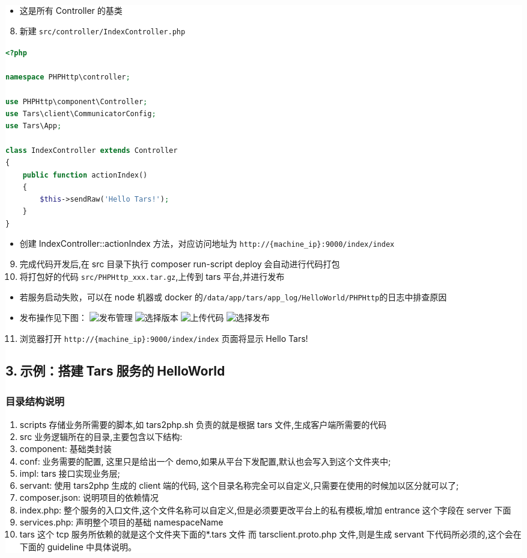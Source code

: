- 这是所有 Controller 的基类

8. 新建 `src/controller/IndexController.php`

```php
<?php

namespace PHPHttp\controller;

use PHPHttp\component\Controller;
use Tars\client\CommunicatorConfig;
use Tars\App;

class IndexController extends Controller
{
    public function actionIndex()
    {
        $this->sendRaw('Hello Tars!');
    }
}

```

- 创建 IndexController::actionIndex 方法，对应访问地址为 `http://{machine_ip}:9000/index/index`

9. 完成代码开发后,在 src 目录下执行 composer run-script deploy 会自动进行代码打包
10. 将打包好的代码 `src/PHPHttp_xxx.tar.gz`,上传到 tars 平台,并进行发布

- 若服务启动失败，可以在 node 机器或 docker 的`/data/app/tars/app_log/HelloWorld/PHPHttp`的日志中排查原因

- 发布操作见下图：
  ![发布管理](https://tars-thirdpart-1300910346.cos.ap-guangzhou.myqcloud.com/assets/PHP/php_http_release_1.png)
  ![选择版本](https://tars-thirdpart-1300910346.cos.ap-guangzhou.myqcloud.com/assets/PHP/php_http_release_2.png)
  ![上传代码](https://tars-thirdpart-1300910346.cos.ap-guangzhou.myqcloud.com/assets/PHP/php_http_release_3.png)
  ![选择发布](https://tars-thirdpart-1300910346.cos.ap-guangzhou.myqcloud.com/assets/PHP/php_http_release_4.png)

11. 浏览器打开 `http://{machine_ip}:9000/index/index` 页面将显示 Hello Tars!

## 3. <span id="chapter-3"></span>示例：搭建 Tars 服务的 HelloWorld

### 目录结构说明

1. scripts 存储业务所需要的脚本,如 tars2php.sh 负责的就是根据 tars 文件,生成客户端所需要的代码
2. src 业务逻辑所在的目录,主要包含以下结构:
3. component: 基础类封装
4. conf: 业务需要的配置, 这里只是给出一个 demo,如果从平台下发配置,默认也会写入到这个文件夹中;
5. impl: tars 接口实现业务层;
6. servant: 使用 tars2php 生成的 client 端的代码, 这个目录名称完全可以自定义,只需要在使用的时候加以区分就可以了;
7. composer.json: 说明项目的依赖情况
8. index.php: 整个服务的入口文件,这个文件名称可以自定义,但是必须要更改平台上的私有模板,增加 entrance 这个字段在 server 下面
9. services.php: 声明整个项目的基础 namespaceName
10. tars 这个 tcp 服务所依赖的就是这个文件夹下面的\*.tars 文件 而 tarsclient.proto.php 文件,则是生成 servant 下代码所必须的,这个会在下面的 guideline 中具体说明。

